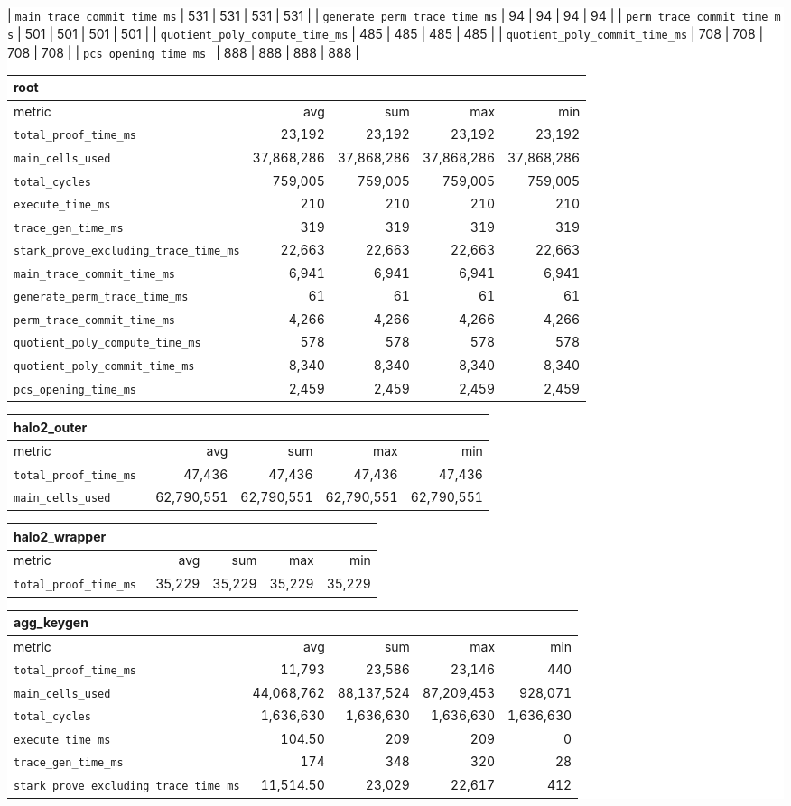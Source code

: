 | `main_trace_commit_time_ms` |  531 |  531 |  531 |  531 |
| `generate_perm_trace_time_ms` |  94 |  94 |  94 |  94 |
| `perm_trace_commit_time_ms` |  501 |  501 |  501 |  501 |
| `quotient_poly_compute_time_ms` |  485 |  485 |  485 |  485 |
| `quotient_poly_commit_time_ms` |  708 |  708 |  708 |  708 |
| `pcs_opening_time_ms ` |  888 |  888 |  888 |  888 |

| root |||||
|:---|---:|---:|---:|---:|
|metric|avg|sum|max|min|
| `total_proof_time_ms ` |  23,192 |  23,192 |  23,192 |  23,192 |
| `main_cells_used     ` |  37,868,286 |  37,868,286 |  37,868,286 |  37,868,286 |
| `total_cycles        ` |  759,005 |  759,005 |  759,005 |  759,005 |
| `execute_time_ms     ` |  210 |  210 |  210 |  210 |
| `trace_gen_time_ms   ` |  319 |  319 |  319 |  319 |
| `stark_prove_excluding_trace_time_ms` |  22,663 |  22,663 |  22,663 |  22,663 |
| `main_trace_commit_time_ms` |  6,941 |  6,941 |  6,941 |  6,941 |
| `generate_perm_trace_time_ms` |  61 |  61 |  61 |  61 |
| `perm_trace_commit_time_ms` |  4,266 |  4,266 |  4,266 |  4,266 |
| `quotient_poly_compute_time_ms` |  578 |  578 |  578 |  578 |
| `quotient_poly_commit_time_ms` |  8,340 |  8,340 |  8,340 |  8,340 |
| `pcs_opening_time_ms ` |  2,459 |  2,459 |  2,459 |  2,459 |

| halo2_outer |||||
|:---|---:|---:|---:|---:|
|metric|avg|sum|max|min|
| `total_proof_time_ms ` |  47,436 |  47,436 |  47,436 |  47,436 |
| `main_cells_used     ` |  62,790,551 |  62,790,551 |  62,790,551 |  62,790,551 |

| halo2_wrapper |||||
|:---|---:|---:|---:|---:|
|metric|avg|sum|max|min|
| `total_proof_time_ms ` |  35,229 |  35,229 |  35,229 |  35,229 |

| agg_keygen |||||
|:---|---:|---:|---:|---:|
|metric|avg|sum|max|min|
| `total_proof_time_ms ` |  11,793 |  23,586 |  23,146 |  440 |
| `main_cells_used     ` |  44,068,762 |  88,137,524 |  87,209,453 |  928,071 |
| `total_cycles        ` |  1,636,630 |  1,636,630 |  1,636,630 |  1,636,630 |
| `execute_time_ms     ` |  104.50 |  209 |  209 |  0 |
| `trace_gen_time_ms   ` |  174 |  348 |  320 |  28 |
| `stark_prove_excluding_trace_time_ms` |  11,514.50 |  23,029 |  22,617 |  412 |
